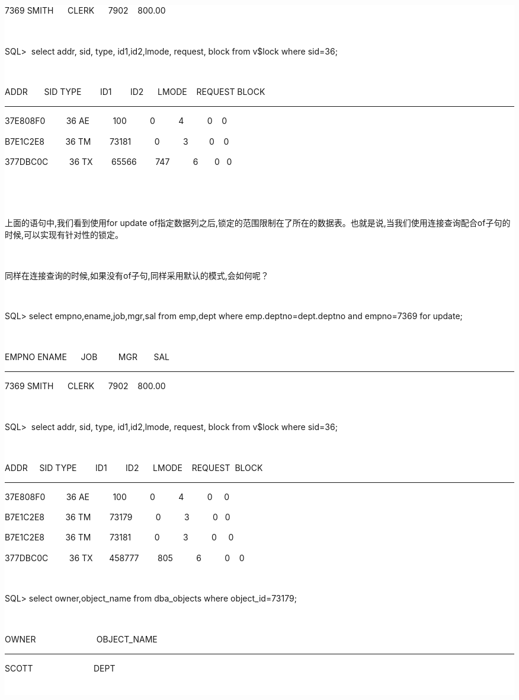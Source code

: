 7369 SMITH      CLERK      7902    800.00

 

SQL>  select addr, sid, type, id1,id2,lmode, request, block from v$lock where sid=36;

 

ADDR       SID TYPE        ID1        ID2      LMODE    REQUEST BLOCK

* * *

37E808F0         36 AE          100          0          4          0    0

B7E1C2E8         36 TM        73181          0          3         0    0

377DBC0C         36 TX        65566        747          6       0   0

 

 

上面的语句中,我们看到使用for update of指定数据列之后,锁定的范围限制在了所在的数据表。也就是说,当我们使用连接查询配合of子句的时候,可以实现有针对性的锁定。

 

同样在连接查询的时候,如果没有of子句,同样采用默认的模式,会如何呢？

 

SQL> select empno,ename,job,mgr,sal from emp,dept where emp.deptno=dept.deptno and empno=7369 for update;

 

EMPNO ENAME      JOB         MGR       SAL

* * *

7369 SMITH      CLERK      7902    800.00

 

SQL>  select addr, sid, type, id1,id2,lmode, request, block from v$lock where sid=36;

 

ADDR     SID TYPE        ID1        ID2      LMODE    REQUEST  BLOCK

* * *

37E808F0         36 AE          100          0          4          0     0

B7E1C2E8         36 TM        73179          0          3          0   0

B7E1C2E8         36 TM        73181          0          3          0     0

377DBC0C         36 TX       458777        805          6          0    0

 

SQL> select owner,object_name from dba_objects where object_id=73179;

 

OWNER                          OBJECT_NAME

* * *

SCOTT                          DEPT

 
